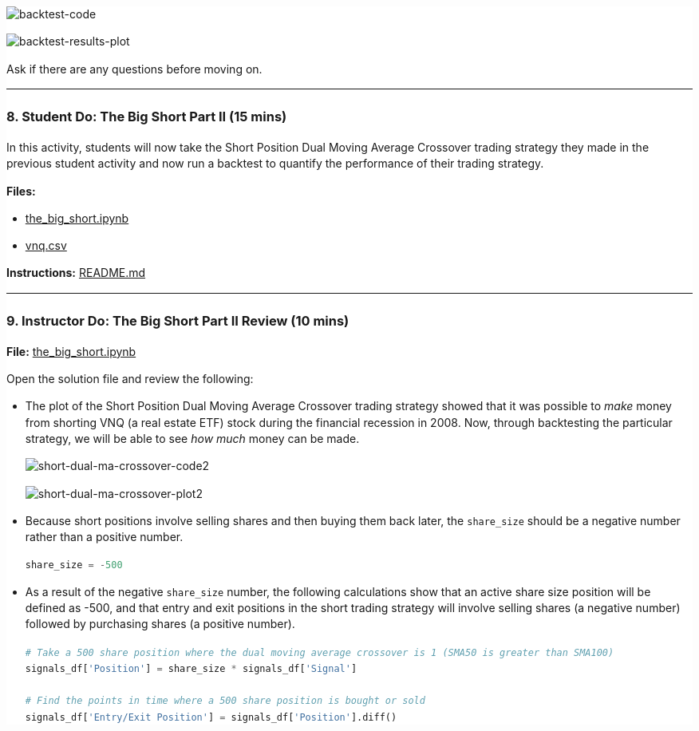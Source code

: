   ![backtest-code](Images/backtest-code.png)

  ![backtest-results-plot](Images/backtest-results-plot.png)

Ask if there are any questions before moving on.

---

### 8. Student Do: The Big Short Part II (15 mins)

In this activity, students will now take the Short Position Dual Moving Average Crossover trading strategy they made in the previous student activity and now run a backtest to quantify the performance of their trading strategy.

**Files:**

* [the_big_short.ipynb](Activities/05-Stu_Backtesting/Unsolved/the_big_short_part_2.ipynb)

* [vnq.csv](Activities/05-Stu_Backtesting/Resources/vnq.csv)

**Instructions:** [README.md](Activities/05-Stu_Backtesting/README.md)

---

### 9. Instructor Do: The Big Short Part II Review (10 mins)

**File:** [the_big_short.ipynb](Activities/05-Stu_Backtesting/Solved/the_big_short_part_2.ipynb)

Open the solution file and review the following:

* The plot of the Short Position Dual Moving Average Crossover trading strategy showed that it was possible to *make* money from shorting VNQ (a real estate ETF) stock during the financial recession in 2008. Now, through backtesting the particular strategy, we will be able to see *how much* money can be made.

  ![short-dual-ma-crossover-code2](Images/short-dual-ma-crossover-code2.png)

  ![short-dual-ma-crossover-plot2](Images/short-dual-ma-crossover-plot2.png)

* Because short positions involve selling shares and then buying them back later, the `share_size` should be a negative number rather than a positive number.

  ```python
  share_size = -500
  ```

* As a result of the negative `share_size` number, the following calculations show that an active share size position will be defined as -500, and that entry and exit positions in the short trading strategy will involve selling shares (a negative number) followed by purchasing shares (a positive number).

  ```python
  # Take a 500 share position where the dual moving average crossover is 1 (SMA50 is greater than SMA100)
  signals_df['Position'] = share_size * signals_df['Signal']

  # Find the points in time where a 500 share position is bought or sold
  signals_df['Entry/Exit Position'] = signals_df['Position'].diff()
  ```
